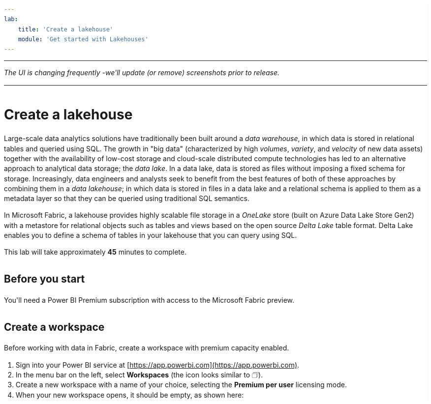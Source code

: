```yaml
---
lab:
    title: 'Create a lakehouse'
    module: 'Get started with Lakehouses'
---
```


---
*The UI is changing frequently -we'll update (or remove) screenshots prior to release.*

---

# Create a lakehouse

Large-scale data analytics solutions have traditionally been built around a *data warehouse*, in which data is stored in relational tables and queried using SQL. The growth in "big data" (characterized by high *volumes*, *variety*, and *velocity* of new data assets) together with the availability of low-cost storage and cloud-scale distributed compute technologies has led to an alternative approach to analytical data storage; the *data lake*. In a data lake, data is stored as files without imposing a fixed schema for storage. Increasingly, data engineers and analysts seek to benefit from the best features of both of these approaches by combining them in a *data lakehouse*; in which data is stored in files in a data lake and a relational schema is applied to them as a metadata layer so that they can be queried using traditional SQL semantics.

In Microsoft Fabric, a lakehouse provides highly scalable file storage in a *OneLake* store (built on Azure Data Lake Store Gen2) with a metastore for relational objects such as tables and views based on the open source *Delta Lake* table format. Delta Lake enables you to define a schema of tables in your lakehouse that you can query using SQL.

This lab will take approximately **45** minutes to complete.

## Before you start

You'll need a Power BI Premium subscription with access to the Microsoft Fabric preview.

## Create a workspace

Before working with data in Fabric, create a workspace with premium capacity enabled.

1. Sign into your Power BI service at [https://app.powerbi.com](https://app.powerbi.com).
2. In the menu bar on the left, select **Workspaces** (the icon looks similar to &#128455;).
3. Create a new workspace with a name of your choice, selecting the **Premium per user** licensing mode.
4. When your new workspace opens, it should be empty, as shown here:
